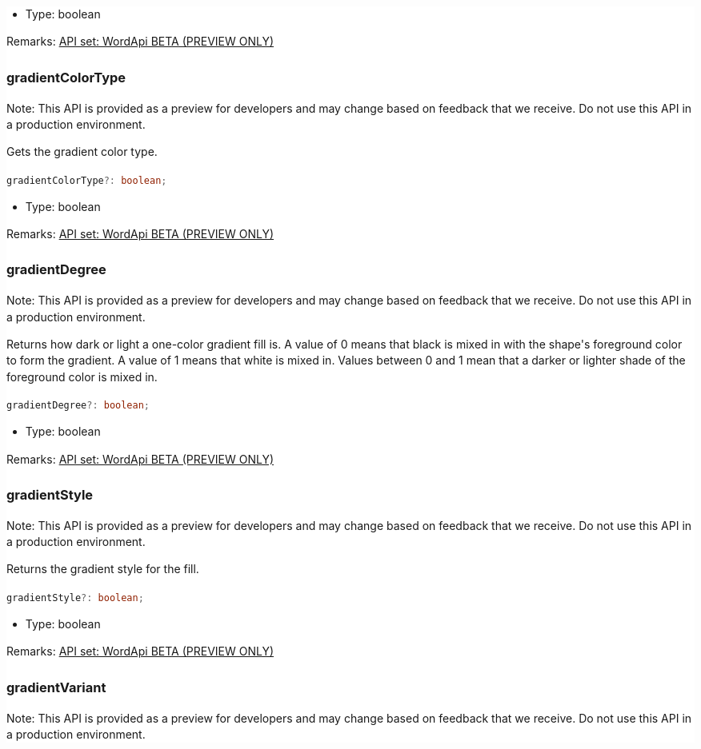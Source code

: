 - Type: boolean

Remarks: [API set: WordApi BETA (PREVIEW ONLY)](/en-us/javascript/api/requirement-sets/word/word-api-requirement-sets)

### gradientColorType

Note: This API is provided as a preview for developers and may change based on feedback that we receive. Do not use this API in a production environment.

Gets the gradient color type.

```typescript
gradientColorType?: boolean;
```

- Type: boolean

Remarks: [API set: WordApi BETA (PREVIEW ONLY)](/en-us/javascript/api/requirement-sets/word/word-api-requirement-sets)

### gradientDegree

Note: This API is provided as a preview for developers and may change based on feedback that we receive. Do not use this API in a production environment.

Returns how dark or light a one-color gradient fill is. A value of 0 means that black is mixed in with the shape's foreground color to form the gradient. A value of 1 means that white is mixed in. Values between 0 and 1 mean that a darker or lighter shade of the foreground color is mixed in.

```typescript
gradientDegree?: boolean;
```

- Type: boolean

Remarks: [API set: WordApi BETA (PREVIEW ONLY)](/en-us/javascript/api/requirement-sets/word/word-api-requirement-sets)

### gradientStyle

Note: This API is provided as a preview for developers and may change based on feedback that we receive. Do not use this API in a production environment.

Returns the gradient style for the fill.

```typescript
gradientStyle?: boolean;
```

- Type: boolean

Remarks: [API set: WordApi BETA (PREVIEW ONLY)](/en-us/javascript/api/requirement-sets/word/word-api-requirement-sets)

### gradientVariant

Note: This API is provided as a preview for developers and may change based on feedback that we receive. Do not use this API in a production environment.
